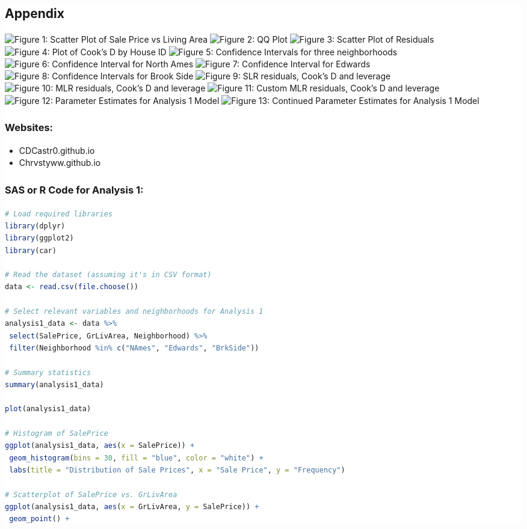 ## Appendix

![Figure 1: Scatter Plot of Sale Price vs Living
Area](assets\project_images\Ames_Housing_Proj1fig1.png) ![Figure 2: QQ
Plot](assets\project_images\Ames_Housing_Proj1fig2.png) ![Figure 3:
Scatter Plot of
Residuals](assets\project_images\Ames_Housing_Proj1fig3.png) ![Figure 4:
Plot of Cook’s D by House
ID](assets\project_images\Ames_Housing_Proj1fig4.png) ![Figure 5:
Confidence Intervals for three
neighborhoods](assets\project_images\Ames_Housing_Proj1fig5.png)
![Figure 6: Confidence Interval for North
Ames](assets\project_images\Ames_Housing_Proj1fig6.png) ![Figure 7:
Confidence Interval for
Edwards](assets\project_images\Ames_Housing_Proj1fig7.png) ![Figure 8:
Confidence Intervals for Brook
Side](assets\project_images\Ames_Housing_Proj1fig8.png) ![Figure 9: SLR
residuals, Cook’s D and
leverage](assets\project_images\Ames_Housing_Proj1fig9.png) ![Figure 10:
MLR residuals, Cook’s D and
leverage](assets\project_images\Ames_Housing_Proj1fig10.png) ![Figure
11: Custom MLR residuals, Cook’s D and
leverage](assets\project_images\Ames_Housing_Proj1fig11.png) ![Figure
12: Parameter Estimates for Analysis 1
Model](assets\project_images\Ames_Housing_Proj1fig12.png) ![Figure 13:
Continued Parameter Estimates for Analysis 1
Model](assets\project_images\Ames_Housing_Proj1fig13.png)

### Websites:

- CDCastr0.github.io
- Chrvstyww.github.io

### SAS or R Code for Analysis 1:

``` r
# Load required libraries
library(dplyr)
library(ggplot2)
library(car)

# Read the dataset (assuming it's in CSV format)
data <- read.csv(file.choose())

# Select relevant variables and neighborhoods for Analysis 1
analysis1_data <- data %>%
 select(SalePrice, GrLivArea, Neighborhood) %>%
 filter(Neighborhood %in% c("NAmes", "Edwards", "BrkSide"))

# Summary statistics
summary(analysis1_data)

plot(analysis1_data)

# Histogram of SalePrice
ggplot(analysis1_data, aes(x = SalePrice)) +
 geom_histogram(bins = 30, fill = "blue", color = "white") +
 labs(title = "Distribution of Sale Prices", x = "Sale Price", y = "Frequency")

# Scatterplot of SalePrice vs. GrLivArea
ggplot(analysis1_data, aes(x = GrLivArea, y = SalePrice)) +
 geom_point() +
```